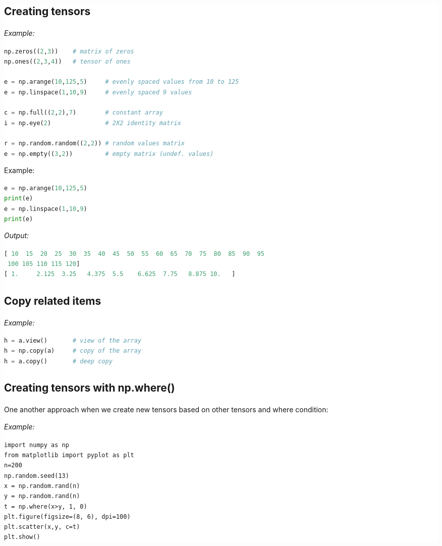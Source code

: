 ## Creating tensors

_Example:_
```python
np.zeros((2,3))    # matrix of zeros 
np.ones((2,3,4))   # tensor of ones

e = np.arange(10,125,5)     # evenly spaced values from 10 to 125
e = np.linspace(1,10,9)     # evenly spaced 9 values

c = np.full((2,2),7)        # constant array
i = np.eye(2)               # 2X2 identity matrix

r = np.random.random((2,2)) # random values matrix
e = np.empty((3,2))         # empty matrix (undef. values)
```

Example:
```python
e = np.arange(10,125,5) 
print(e)
e = np.linspace(1,10,9) 
print(e)
```
_Output:_
```python
[ 10  15  20  25  30  35  40  45  50  55  60  65  70  75  80  85  90  95
 100 105 110 115 120]
[ 1.     2.125  3.25   4.375  5.5    6.625  7.75   8.875 10.   ]
```
## Copy related items

_Example:_
```python
h = a.view()       # view of the array
h = np.copy(a)     # copy of the array
h = a.copy()       # deep copy
```


## Creating tensors with np.where()

One another approach when we create new tensors based on other tensors and where condition:

_Example:_
```
import numpy as np
from matplotlib import pyplot as plt
n=200
np.random.seed(13)
x = np.random.rand(n)
y = np.random.rand(n)
t = np.where(x>y, 1, 0)
plt.figure(figsize=(8, 6), dpi=100)
plt.scatter(x,y, c=t)
plt.show()
```
